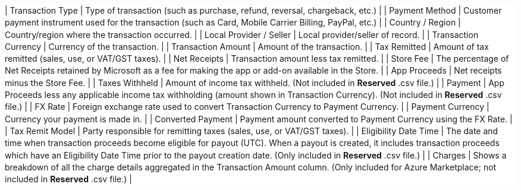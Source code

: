 | Transaction Type        | Type of transaction (such as purchase, refund, reversal, chargeback, etc.)                                                                                              |
| Payment Method          | Customer payment instrument used for the transaction (such as Card, Mobile Carrier Billing, PayPal, etc.)                                                               |
| Country / Region        | Country/region where the transaction occurred.                                                                                                                          |
| Local Provider / Seller | Local provider/seller of record.                                                                                                                                        |
| Transaction Currency    | Currency of the transaction.                                                                                                                                            |
| Transaction Amount      | Amount of the transaction.                                                                                                                                              |
| Tax Remitted            | Amount of tax remitted (sales, use, or VAT/GST taxes).                                                                                                                  |
| Net Receipts            | Transaction amount less tax remitted.                                                                                                                                   |
| Store Fee               | The percentage of Net Receipts retained by Microsoft as a fee for making the app or add-on available in the Store.                                                      |
| App Proceeds            | Net receipts minus the Store Fee.                                                                                                                                       |
| Taxes Withheld          | Amount of income tax withheld. (Not included in **Reserved** .csv file.)                                                                                                |
| Payment                 | App Proceeds less any applicable income tax withholding (amount shown in Transaction Currency). (Not included in **Reserved** .csv file.)                               |
| FX Rate                 | Foreign exchange rate used to convert Transaction Currency to Payment Currency.                                                                                         |
| Payment Currency        | Currency your payment is made in.                                                                                                                                       |
| Converted Payment       | Payment amount converted to Payment Currency using the FX Rate.                                                                                                         |
| Tax Remit Model         | Party responsible for remitting taxes (sales, use, or VAT/GST taxes).                                                                                                   |
| Eligibility Date Time   | The date and time when transaction proceeds become eligible for payout (UTC). When a payout is created, it includes transaction proceeds which have an Eligibility Date Time prior to the payout creation date. (Only included in **Reserved** .csv file.) |
| Charges                 | Shows a breakdown of all the charge details aggregated in the Transaction Amount column. (Only included for Azure Marketplace; not included in **Reserved** .csv file.) |